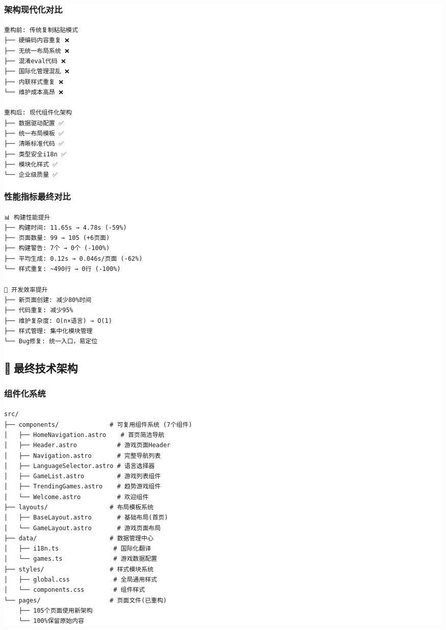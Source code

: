 ### 架构现代化对比
```
重构前: 传统复制粘贴模式
├── 硬编码内容重复 ❌
├── 无统一布局系统 ❌
├── 混淆eval代码 ❌
├── 国际化管理混乱 ❌
├── 内联样式重复 ❌
└── 维护成本高昂 ❌

重构后: 现代组件化架构
├── 数据驱动配置 ✅
├── 统一布局模板 ✅
├── 清晰标准代码 ✅
├── 类型安全i18n ✅
├── 模块化样式 ✅
└── 企业级质量 ✅
```

### 性能指标最终对比
```
📊 构建性能提升
├── 构建时间: 11.65s → 4.78s (-59%)
├── 页面数量: 99 → 105 (+6页面)
├── 构建警告: 7个 → 0个 (-100%)
├── 平均生成: 0.12s → 0.046s/页面 (-62%)
└── 样式重复: ~490行 → 0行 (-100%)

🚀 开发效率提升
├── 新页面创建: 减少80%时间
├── 代码重复: 减少95%
├── 维护复杂度: O(n×语言) → O(1)
├── 样式管理: 集中化模块管理
└── Bug修复: 统一入口，易定位
```

## 🔧 最终技术架构

### 组件化系统
```
src/
├── components/              # 可复用组件系统 (7个组件)
│   ├── HomeNavigation.astro    # 首页简洁导航
│   ├── Header.astro           # 游戏页面Header
│   ├── Navigation.astro       # 完整导航列表
│   ├── LanguageSelector.astro # 语言选择器
│   ├── GameList.astro         # 游戏列表组件
│   ├── TrendingGames.astro    # 趋势游戏组件
│   └── Welcome.astro          # 欢迎组件
├── layouts/                 # 布局模板系统
│   ├── BaseLayout.astro       # 基础布局(首页)
│   └── GameLayout.astro       # 游戏页面布局
├── data/                    # 数据管理中心
│   ├── i18n.ts               # 国际化翻译
│   └── games.ts              # 游戏数据配置
├── styles/                  # 样式模块系统
│   ├── global.css            # 全局通用样式
│   └── components.css        # 组件样式
└── pages/                   # 页面文件(已重构)
    ├── 105个页面使用新架构
    └── 100%保留原始内容
```
